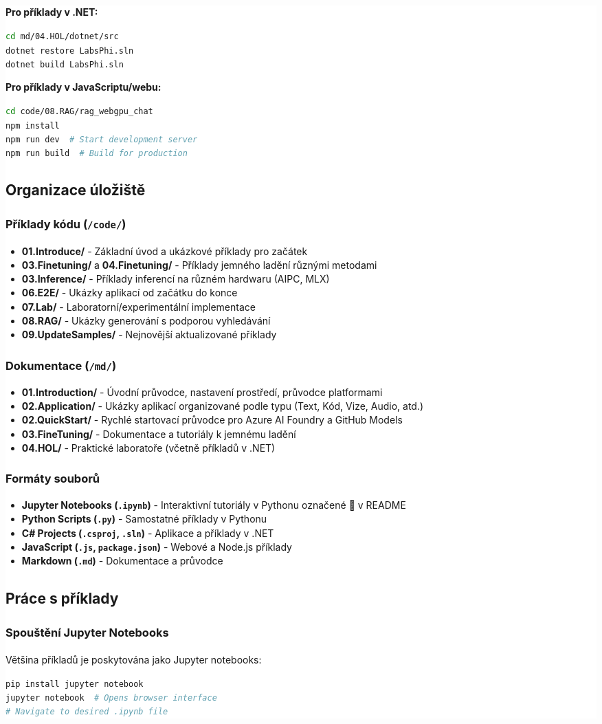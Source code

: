 **Pro příklady v .NET:**
```bash
cd md/04.HOL/dotnet/src
dotnet restore LabsPhi.sln
dotnet build LabsPhi.sln
```

**Pro příklady v JavaScriptu/webu:**
```bash
cd code/08.RAG/rag_webgpu_chat
npm install
npm run dev  # Start development server
npm run build  # Build for production
```

## Organizace úložiště

### Příklady kódu (`/code/`)

- **01.Introduce/** - Základní úvod a ukázkové příklady pro začátek
- **03.Finetuning/** a **04.Finetuning/** - Příklady jemného ladění různými metodami
- **03.Inference/** - Příklady inferencí na různém hardwaru (AIPC, MLX)
- **06.E2E/** - Ukázky aplikací od začátku do konce
- **07.Lab/** - Laboratorní/experimentální implementace
- **08.RAG/** - Ukázky generování s podporou vyhledávání
- **09.UpdateSamples/** - Nejnovější aktualizované příklady

### Dokumentace (`/md/`)

- **01.Introduction/** - Úvodní průvodce, nastavení prostředí, průvodce platformami
- **02.Application/** - Ukázky aplikací organizované podle typu (Text, Kód, Vize, Audio, atd.)
- **02.QuickStart/** - Rychlé startovací průvodce pro Azure AI Foundry a GitHub Models
- **03.FineTuning/** - Dokumentace a tutoriály k jemnému ladění
- **04.HOL/** - Praktické laboratoře (včetně příkladů v .NET)

### Formáty souborů

- **Jupyter Notebooks (`.ipynb`)** - Interaktivní tutoriály v Pythonu označené 📓 v README
- **Python Scripts (`.py`)** - Samostatné příklady v Pythonu
- **C# Projects (`.csproj`, `.sln`)** - Aplikace a příklady v .NET
- **JavaScript (`.js`, `package.json`)** - Webové a Node.js příklady
- **Markdown (`.md`)** - Dokumentace a průvodce

## Práce s příklady

### Spouštění Jupyter Notebooks

Většina příkladů je poskytována jako Jupyter notebooks:
```bash
pip install jupyter notebook
jupyter notebook  # Opens browser interface
# Navigate to desired .ipynb file
```
